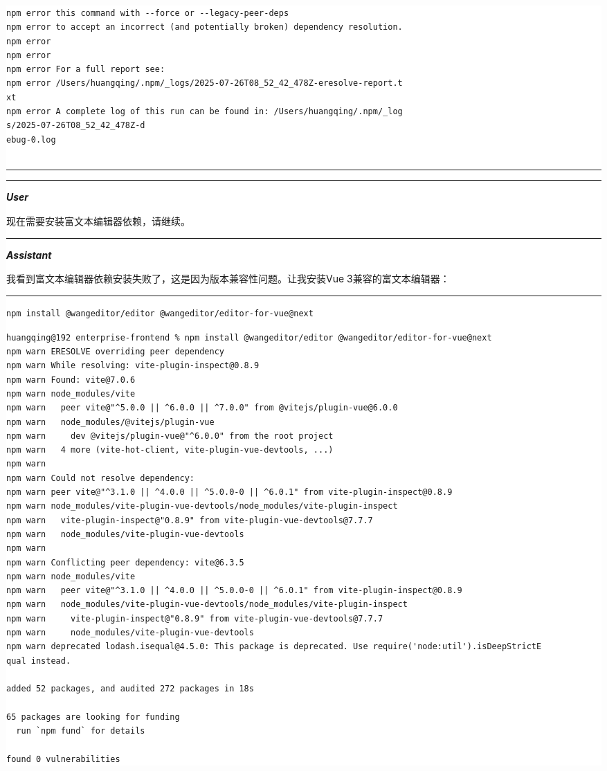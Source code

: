 ```
npm error this command with --force or --legacy-peer-deps
npm error to accept an incorrect (and potentially broken) dependency resolution.
npm error
npm error
npm error For a full report see:
npm error /Users/huangqing/.npm/_logs/2025-07-26T08_52_42_478Z-eresolve-report.t
xt
npm error A complete log of this run can be found in: /Users/huangqing/.npm/_log
s/2025-07-26T08_52_42_478Z-d
ebug-0.log
                            
```

---



---

_**User**_

现在需要安装富文本编辑器依赖，请继续。

---

_**Assistant**_

我看到富文本编辑器依赖安装失败了，这是因为版本兼容性问题。让我安装Vue 3兼容的富文本编辑器：


---

```bash
npm install @wangeditor/editor @wangeditor/editor-for-vue@next
```

```
huangqing@192 enterprise-frontend % npm install @wangeditor/editor @wangeditor/editor-for-vue@next
npm warn ERESOLVE overriding peer dependency
npm warn While resolving: vite-plugin-inspect@0.8.9
npm warn Found: vite@7.0.6
npm warn node_modules/vite
npm warn   peer vite@"^5.0.0 || ^6.0.0 || ^7.0.0" from @vitejs/plugin-vue@6.0.0
npm warn   node_modules/@vitejs/plugin-vue
npm warn     dev @vitejs/plugin-vue@"^6.0.0" from the root project
npm warn   4 more (vite-hot-client, vite-plugin-vue-devtools, ...)
npm warn
npm warn Could not resolve dependency:
npm warn peer vite@"^3.1.0 || ^4.0.0 || ^5.0.0-0 || ^6.0.1" from vite-plugin-inspect@0.8.9
npm warn node_modules/vite-plugin-vue-devtools/node_modules/vite-plugin-inspect
npm warn   vite-plugin-inspect@"0.8.9" from vite-plugin-vue-devtools@7.7.7
npm warn   node_modules/vite-plugin-vue-devtools
npm warn
npm warn Conflicting peer dependency: vite@6.3.5
npm warn node_modules/vite
npm warn   peer vite@"^3.1.0 || ^4.0.0 || ^5.0.0-0 || ^6.0.1" from vite-plugin-inspect@0.8.9
npm warn   node_modules/vite-plugin-vue-devtools/node_modules/vite-plugin-inspect
npm warn     vite-plugin-inspect@"0.8.9" from vite-plugin-vue-devtools@7.7.7
npm warn     node_modules/vite-plugin-vue-devtools
npm warn deprecated lodash.isequal@4.5.0: This package is deprecated. Use require('node:util').isDeepStrictE
qual instead.

added 52 packages, and audited 272 packages in 18s

65 packages are looking for funding
  run `npm fund` for details

found 0 vulnerabilities
```